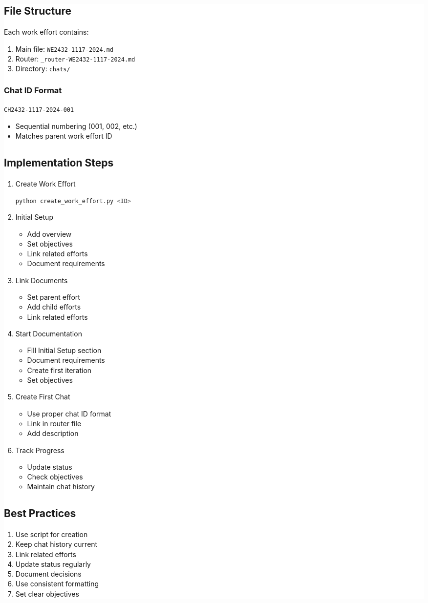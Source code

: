 ## File Structure
Each work effort contains:
1. Main file: `WE2432-1117-2024.md`
2. Router: `_router-WE2432-1117-2024.md`
3. Directory: `chats/`

### Chat ID Format
`CH2432-1117-2024-001`
- Sequential numbering (001, 002, etc.)
- Matches parent work effort ID

## Implementation Steps

1. Create Work Effort
   ```bash
   python create_work_effort.py <ID>
   ```

2. Initial Setup
   - Add overview
   - Set objectives
   - Link related efforts
   - Document requirements

3. Link Documents
   - Set parent effort
   - Add child efforts
   - Link related efforts

4. Start Documentation
   - Fill Initial Setup section
   - Document requirements
   - Create first iteration
   - Set objectives

5. Create First Chat
   - Use proper chat ID format
   - Link in router file
   - Add description

6. Track Progress
   - Update status
   - Check objectives
   - Maintain chat history

## Best Practices
1. Use script for creation
2. Keep chat history current
3. Link related efforts
4. Update status regularly
5. Document decisions
6. Use consistent formatting
7. Set clear objectives
